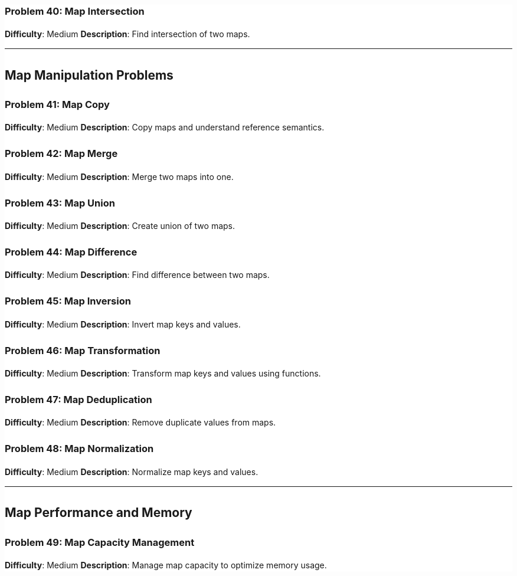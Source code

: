 ### Problem 40: Map Intersection
**Difficulty**: Medium
**Description**: Find intersection of two maps.

---

## Map Manipulation Problems

### Problem 41: Map Copy
**Difficulty**: Medium
**Description**: Copy maps and understand reference semantics.

### Problem 42: Map Merge
**Difficulty**: Medium
**Description**: Merge two maps into one.

### Problem 43: Map Union
**Difficulty**: Medium
**Description**: Create union of two maps.

### Problem 44: Map Difference
**Difficulty**: Medium
**Description**: Find difference between two maps.

### Problem 45: Map Inversion
**Difficulty**: Medium
**Description**: Invert map keys and values.

### Problem 46: Map Transformation
**Difficulty**: Medium
**Description**: Transform map keys and values using functions.

### Problem 47: Map Deduplication
**Difficulty**: Medium
**Description**: Remove duplicate values from maps.

### Problem 48: Map Normalization
**Difficulty**: Medium
**Description**: Normalize map keys and values.

---

## Map Performance and Memory

### Problem 49: Map Capacity Management
**Difficulty**: Medium
**Description**: Manage map capacity to optimize memory usage.
